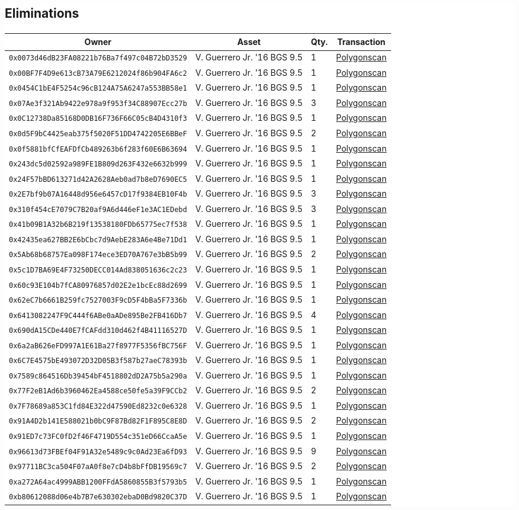 
## Eliminations

| Owner | Asset | Qty. | Transaction |
| --- | --- | --- | --- |
| `0x0073d46dB23FA08221b76Ba7f497c04B72bD3529` | V. Guerrero Jr. '16 BGS 9.5 | 1 | [Polygonscan](https://polygonscan.com/tx/0x26778cf1e7c4f56e988c28c2c4a6151cecd523df4971ec19fcbb1b70722bcf9b) |
| `0x00BF7F4D9e613cB73A79E6212024f86b904FA6c2` | V. Guerrero Jr. '16 BGS 9.5 | 1 | [Polygonscan](https://polygonscan.com/tx/0x98ec5a96eaaaf22d45c30b1969675e1bcc79183e52d3360feac7d0032f2f3de8) |
| `0x0454C1bE4F5254c96cB124A75A6247a553BB58e1` | V. Guerrero Jr. '16 BGS 9.5 | 1 | [Polygonscan](https://polygonscan.com/tx/0xea8c055c4dde0935c285c1f0d2563985df7828e894862e4873401d1764adef74) |
| `0x07Ae3f321Ab9422e978a9f953f34C88907Ecc27b` | V. Guerrero Jr. '16 BGS 9.5 | 3 | [Polygonscan](https://polygonscan.com/tx/0xcadf655e138d812e3ae829069702684306ab9a332b7cb41689973903193cd8a4) |
| `0x0C12738Da85168D0DB16F736F66C05cB4D4310f3` | V. Guerrero Jr. '16 BGS 9.5 | 1 | [Polygonscan](https://polygonscan.com/tx/0xf0945d48b724bfc5ef86dbce526b131092b507fc7efc3ae15942391a6c69cff9) |
| `0x0d5F9bC4425eab375f5020F51DD4742205E6BBeF` | V. Guerrero Jr. '16 BGS 9.5 | 2 | [Polygonscan](https://polygonscan.com/tx/0xac48ba4556e66488edd1d6c10c0c2df4dc234a01d26c2f67dca898a59dc09a39) |
| `0x0f5881bfCfEAFDfCb489263b6f283f60E6B63694` | V. Guerrero Jr. '16 BGS 9.5 | 1 | [Polygonscan](https://polygonscan.com/tx/0xdcda7d2051864c05c34e86de5922cac89549b0cce3ec0e61c188e8d042a4c5e6) |
| `0x243dc5d02592a989FE1B809d263F432e6632b999` | V. Guerrero Jr. '16 BGS 9.5 | 1 | [Polygonscan](https://polygonscan.com/tx/0x997504d417911682216acd0b91867173f018d249e9a37ec1702d667c1e8f528b) |
| `0x24F57bBD613271d42A2628Aeb0ad7b8eD7690EC5` | V. Guerrero Jr. '16 BGS 9.5 | 1 | [Polygonscan](https://polygonscan.com/tx/0x2642f2ee5164d1759308ad2774f0f80a2072fedc75e6cc2dd87606e862e12791) |
| `0x2E7bf9b07A16448d956e6457cD17f9384EB10F4b` | V. Guerrero Jr. '16 BGS 9.5 | 3 | [Polygonscan](https://polygonscan.com/tx/0x4640d777981aa650f60f6350ea761a0ece097659c3d685a345cc47e8a17819e3) |
| `0x310f454cE7079C7B20af9A6d446eF1e3AC1EDebd` | V. Guerrero Jr. '16 BGS 9.5 | 3 | [Polygonscan](https://polygonscan.com/tx/0x89ea5cd9e5edddbda8cec9ab25aba5d78df51c52609c58aeb19e5546f570a8c4) |
| `0x41b09B1A32b6B219f13538180FDb65775ec7f538` | V. Guerrero Jr. '16 BGS 9.5 | 1 | [Polygonscan](https://polygonscan.com/tx/0x8e10d725dc4ec938ddba9bfab8dcc71c6e61a2cb6d2b6dcdf03fa1f680b801e1) |
| `0x42435ea627BB2E6bCbc7d9AebE283A6e4Be71Dd1` | V. Guerrero Jr. '16 BGS 9.5 | 1 | [Polygonscan](https://polygonscan.com/tx/0x7a559fe9736f2c25d147076961d16d2322f9a1ba8344732e19c7b38f0832884d) |
| `0x5Ab68b68757Ea098F174ece3ED70A767e3bB5b99` | V. Guerrero Jr. '16 BGS 9.5 | 2 | [Polygonscan](https://polygonscan.com/tx/0xb882523c2a81a0a7902402f8f5e1f4f7fb1411a3e4769277766d10c6a62f7e55) |
| `0x5c1D7BA69E4F73250DECC014Ad838051636c2c23` | V. Guerrero Jr. '16 BGS 9.5 | 1 | [Polygonscan](https://polygonscan.com/tx/0x926aa7d1f33e612b1e62334cfc0a4eac1398a0bfa84c19f9f8e54a3bfdf4f104) |
| `0x60c93E104b7fCA80976857d02E2e1bcEc88d2699` | V. Guerrero Jr. '16 BGS 9.5 | 1 | [Polygonscan](https://polygonscan.com/tx/0x0116817c4e9a60b69eca1aa0bb7e2433a51f270e652a025fab021fb02c0a84c3) |
| `0x62eC7b6661B259fc7527003F9cD5F4bBa5F7336b` | V. Guerrero Jr. '16 BGS 9.5 | 1 | [Polygonscan](https://polygonscan.com/tx/0xf0628746b7e9f05000dd78b655202141b43726ce8db2c00c0f54b6e7da825e1a) |
| `0x6413082247F9C444f6ABe0aADe895Be2FB416Db7` | V. Guerrero Jr. '16 BGS 9.5 | 4 | [Polygonscan](https://polygonscan.com/tx/0xafc65631363451ea73081ccce47522a56cc93dd041e36416b8c574117388ecba) |
| `0x690dA15CDe440E7fCAFdd310d462f4B41116527D` | V. Guerrero Jr. '16 BGS 9.5 | 1 | [Polygonscan](https://polygonscan.com/tx/0x6e8199dc82eb18dd686f3e5881e3d7be7f52ca0fa330cc90ff205123faaa7900) |
| `0x6a2aB626eFD997A1E61Ba27f8977F5356fBC756F` | V. Guerrero Jr. '16 BGS 9.5 | 1 | [Polygonscan](https://polygonscan.com/tx/0x093a19c9a0ba1ab2e650c5ea1421e5b444fc5e7fd819225dcdf51112b73d06ed) |
| `0x6C7E4575bE493072D32D05B3f587b27aeC78393b` | V. Guerrero Jr. '16 BGS 9.5 | 1 | [Polygonscan](https://polygonscan.com/tx/0x30144010e1fc8d8f0db43061fbe8f17fb50151b8367ea4cbe065f34c523653c5) |
| `0x7589c864516Db39454bF4518802dD2A75b5a290a` | V. Guerrero Jr. '16 BGS 9.5 | 1 | [Polygonscan](https://polygonscan.com/tx/0xb0a5d647a5335a42556b87a8a5e7f3fdbeb9716ca86952537fcbbb04fd829796) |
| `0x77F2eB1Ad6b3960462Ea4588ce50fe5a39F9CCb2` | V. Guerrero Jr. '16 BGS 9.5 | 2 | [Polygonscan](https://polygonscan.com/tx/0xa5750376a08c698210ca69fd4a3da40133a8e32a42a0114a33b7d239a3275a2b) |
| `0x7F78689a853C1fd84E322d47590Ed8232c0e6328` | V. Guerrero Jr. '16 BGS 9.5 | 1 | [Polygonscan](https://polygonscan.com/tx/0xd0446a13112d96d7c187ea49bd66c62ffeb4df2596feaf2ff68e701b1e5a1e75) |
| `0x91A4D2b141E588021b0bC9F87Bd82F1F895C8E8D` | V. Guerrero Jr. '16 BGS 9.5 | 2 | [Polygonscan](https://polygonscan.com/tx/0x56699f6897edc251bf976d968a486327f0672d84d2ae3a26998e50b5d23c5052) |
| `0x91ED7c73FC0fD2f46F4719D554c351eD66CcaA5e` | V. Guerrero Jr. '16 BGS 9.5 | 1 | [Polygonscan](https://polygonscan.com/tx/0x4580dc965e8d7b935f007a12f03c3ca5f7b35761448348a5e61a853ace8733d6) |
| `0x96613d73FBEf04F91A32e5489c9c0Ad23Ea6fD93` | V. Guerrero Jr. '16 BGS 9.5 | 9 | [Polygonscan](https://polygonscan.com/tx/0x4d0c6fd4cdffca535216f817debf22bab81e1f16680e40963649a320542cb7ce) |
| `0x97711BC3ca504F07aA0f8e7cD4b8bFfDB19569c7` | V. Guerrero Jr. '16 BGS 9.5 | 2 | [Polygonscan](https://polygonscan.com/tx/0xdf8aa5f53ef5ef276658198706d766648f8b96a947d2a99c9c892a8cfffe2f51) |
| `0xa272A64ac4999ABB1200FFdA5860855B3f5793b5` | V. Guerrero Jr. '16 BGS 9.5 | 1 | [Polygonscan](https://polygonscan.com/tx/0x21551f4aedaea7590800c8e2dc0e69f0587445d0c30b9ee2f460163b178766c7) |
| `0xb80612088d06e4b7B7e630302ebaD0Bd9820C37D` | V. Guerrero Jr. '16 BGS 9.5 | 1 | [Polygonscan](https://polygonscan.com/tx/0xf6eda7fd64de9326c568b54791e428ad45dc2562310369863182fbebc7ac5747) |